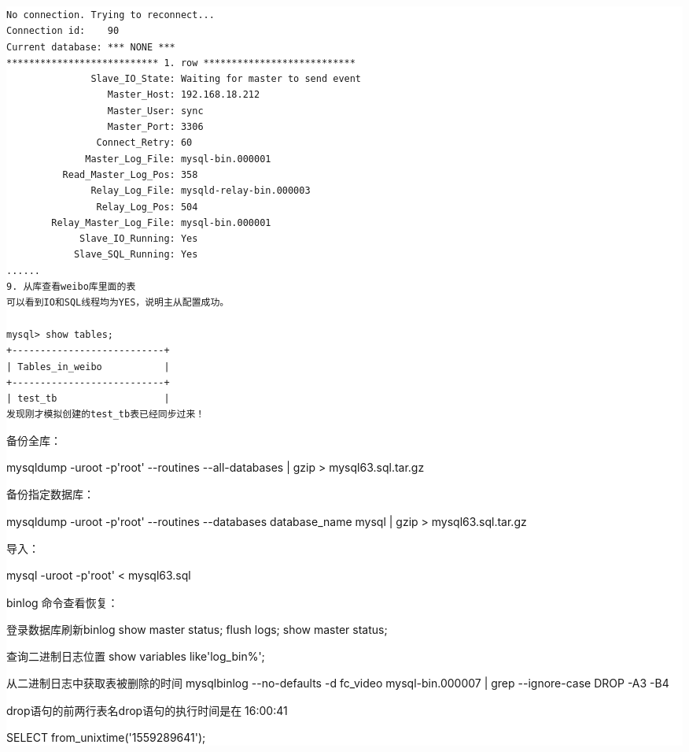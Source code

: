 ```
No connection. Trying to reconnect...
Connection id:    90
Current database: *** NONE ***
*************************** 1. row ***************************
               Slave_IO_State: Waiting for master to send event
                  Master_Host: 192.168.18.212
                  Master_User: sync
                  Master_Port: 3306
                Connect_Retry: 60
              Master_Log_File: mysql-bin.000001
          Read_Master_Log_Pos: 358
               Relay_Log_File: mysqld-relay-bin.000003
                Relay_Log_Pos: 504
        Relay_Master_Log_File: mysql-bin.000001
             Slave_IO_Running: Yes
            Slave_SQL_Running: Yes
......
9. 从库查看weibo库里面的表
可以看到IO和SQL线程均为YES，说明主从配置成功。
 
mysql> show tables;
+---------------------------+
| Tables_in_weibo           |
+---------------------------+
| test_tb                   |
发现刚才模拟创建的test_tb表已经同步过来！
```

备份全库：

mysqldump -uroot -p'root' --routines --all-databases  | gzip > mysql63.sql.tar.gz

备份指定数据库：

mysqldump -uroot -p'root' --routines --databases database_name mysql | gzip > mysql63.sql.tar.gz

导入：

mysql -uroot -p'root' < mysql63.sql

binlog 命令查看恢复：

登录数据库刷新binlog
show master status;
flush logs;
show master status;

查询二进制日志位置
show variables like'log_bin%';

从二进制日志中获取表被删除的时间
mysqlbinlog --no-defaults -d fc_video mysql-bin.000007 | grep --ignore-case DROP -A3 -B4

drop语句的前两行表名drop语句的执行时间是在 16:00:41

SELECT from_unixtime('1559289641');
